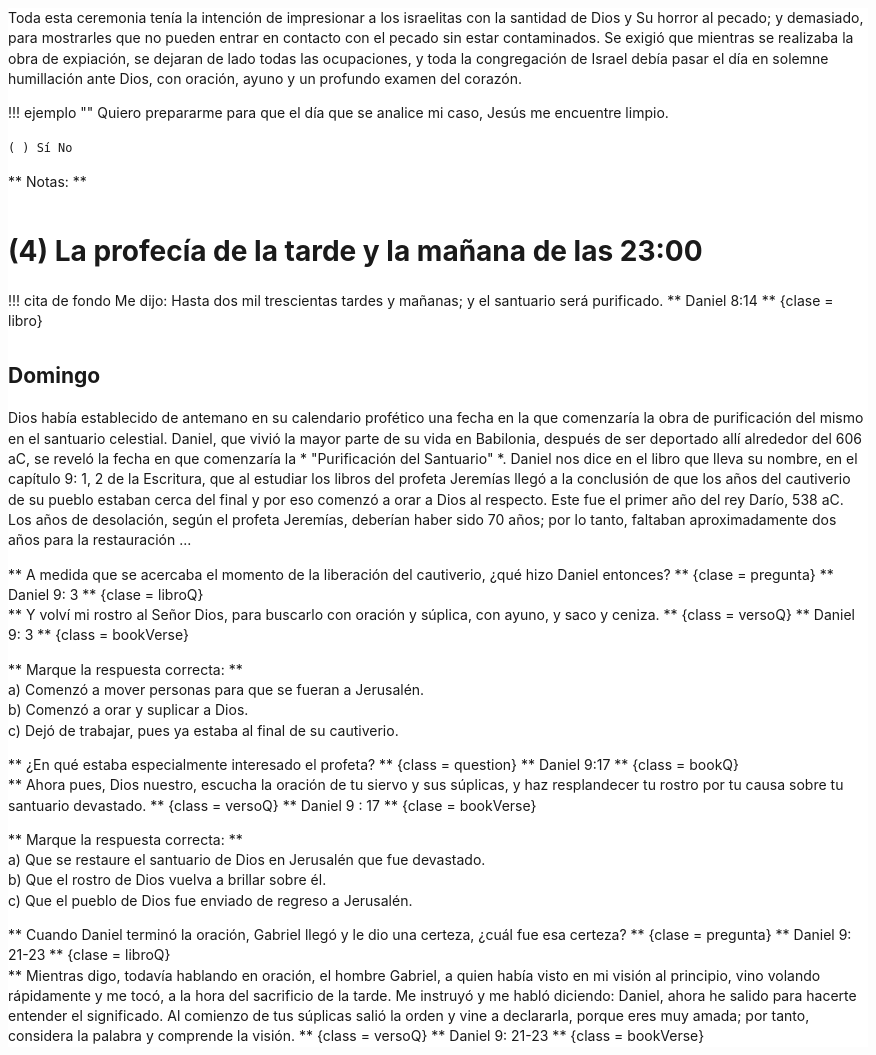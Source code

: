 Toda esta ceremonia tenía la intención de impresionar a los israelitas con la santidad de Dios y Su horror al pecado; y demasiado, para mostrarles que no pueden entrar en contacto con el pecado sin estar contaminados. Se exigió que mientras se realizaba la obra de expiación, se dejaran de lado todas las ocupaciones, y toda la congregación de Israel debía pasar el día en solemne humillación ante Dios, con oración, ayuno y un profundo examen del corazón.

!!! ejemplo ""
	Quiero prepararme para que el día que se analice mi caso, Jesús me encuentre limpio.
	
	( ) Sí No

** Notas: **

# (4) La profecía de la tarde y la mañana de las 23:00

!!! cita de fondo
    Me dijo: Hasta dos mil trescientas tardes y mañanas; y el santuario será purificado. ** Daniel 8:14 ** {clase = libro}

## Domingo

Dios había establecido de antemano en su calendario profético una fecha en la que comenzaría la obra de purificación del mismo en el santuario celestial.
Daniel, que vivió la mayor parte de su vida en Babilonia, después de ser deportado allí alrededor del 606 aC, se reveló la fecha en que comenzaría la * "Purificación del Santuario" *. Daniel nos dice en el libro que lleva su nombre, en el capítulo 9: 1, 2 de la Escritura, que al estudiar los libros del profeta Jeremías llegó a la conclusión de que los años del cautiverio de su pueblo estaban cerca del final y por eso comenzó a orar a Dios al respecto. Este fue el primer año del rey Darío, 538 aC. Los años de desolación, según el profeta Jeremías, deberían haber sido 70 años; por lo tanto, faltaban aproximadamente dos años para la restauración ...

** A medida que se acercaba el momento de la liberación del cautiverio, ¿qué hizo Daniel entonces? ** {clase = pregunta} ** Daniel 9: 3 ** {clase = libroQ}  
** Y volví mi rostro al Señor Dios, para buscarlo con oración y súplica, con ayuno, y saco y ceniza. ** {class = versoQ} ** Daniel 9: 3 ** {class = bookVerse}  

** Marque la respuesta correcta: **  
a) Comenzó a mover personas para que se fueran a Jerusalén.   
b) Comenzó a orar y suplicar a Dios.   
c) Dejó de trabajar, pues ya estaba al final de su cautiverio.   

** ¿En qué estaba especialmente interesado el profeta? ** {class = question} ** Daniel 9:17 ** {class = bookQ}  
** Ahora pues, Dios nuestro, escucha la oración de tu siervo y sus súplicas, y haz resplandecer tu rostro por tu causa sobre tu santuario devastado. ** {class = versoQ} ** Daniel 9 : 17 ** {clase = bookVerse}  

** Marque la respuesta correcta: **  
a) Que se restaure el santuario de Dios en Jerusalén que fue devastado.   
b) Que el rostro de Dios vuelva a brillar sobre él.   
c) Que el pueblo de Dios fue enviado de regreso a Jerusalén.   

** Cuando Daniel terminó la oración, Gabriel llegó y le dio una certeza, ¿cuál fue esa certeza? ** {clase = pregunta} ** Daniel 9: 21-23 ** {clase = libroQ}  
** Mientras digo, todavía hablando en oración, el hombre Gabriel, a quien había visto en mi visión al principio, vino volando rápidamente y me tocó, a la hora del sacrificio de la tarde. Me instruyó y me habló diciendo: Daniel, ahora he salido para hacerte entender el significado. Al comienzo de tus súplicas salió la orden y vine a declararla, porque eres muy amada; por tanto, considera la palabra y comprende la visión. ** {class = versoQ} ** Daniel 9: 21-23 ** {class = bookVerse}  
